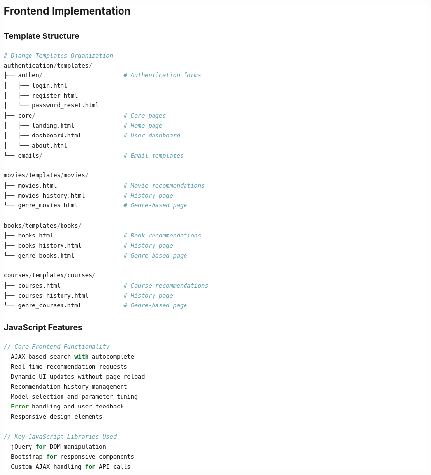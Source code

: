 
## Frontend Implementation

### Template Structure

```python
# Django Templates Organization
authentication/templates/
├── authen/                       # Authentication forms
│   ├── login.html
│   ├── register.html
│   └── password_reset.html
├── core/                         # Core pages
│   ├── landing.html              # Home page
│   ├── dashboard.html            # User dashboard
│   └── about.html
└── emails/                       # Email templates

movies/templates/movies/
├── movies.html                   # Movie recommendations
├── movies_history.html           # History page
└── genre_movies.html             # Genre-based page

books/templates/books/
├── books.html                    # Book recommendations
├── books_history.html            # History page
└── genre_books.html              # Genre-based page

courses/templates/courses/
├── courses.html                  # Course recommendations
├── courses_history.html          # History page
└── genre_courses.html            # Genre-based page
```

### JavaScript Features

```javascript
// Core Frontend Functionality
- AJAX-based search with autocomplete
- Real-time recommendation requests
- Dynamic UI updates without page reload
- Recommendation history management
- Model selection and parameter tuning
- Error handling and user feedback
- Responsive design elements

// Key JavaScript Libraries Used
- jQuery for DOM manipulation
- Bootstrap for responsive components
- Custom AJAX handling for API calls
```

